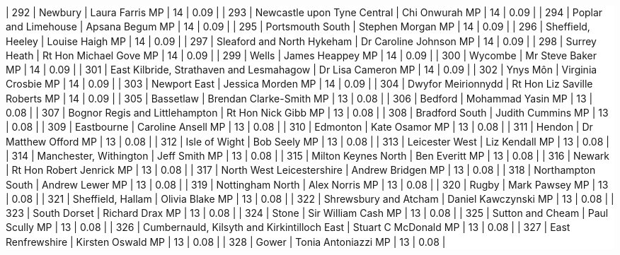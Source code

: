 | 292 | Newbury | Laura Farris MP | 14 | 0.09 |
| 293 | Newcastle upon Tyne Central | Chi Onwurah MP | 14 | 0.09 |
| 294 | Poplar and Limehouse | Apsana Begum MP | 14 | 0.09 |
| 295 | Portsmouth South | Stephen Morgan MP | 14 | 0.09 |
| 296 | Sheffield, Heeley | Louise Haigh MP | 14 | 0.09 |
| 297 | Sleaford and North Hykeham | Dr Caroline Johnson MP | 14 | 0.09 |
| 298 | Surrey Heath | Rt Hon Michael Gove MP | 14 | 0.09 |
| 299 | Wells | James Heappey MP | 14 | 0.09 |
| 300 | Wycombe | Mr Steve Baker MP | 14 | 0.09 |
| 301 | East Kilbride, Strathaven and Lesmahagow | Dr Lisa Cameron MP | 14 | 0.09 |
| 302 | Ynys Môn | Virginia Crosbie MP | 14 | 0.09 |
| 303 | Newport East | Jessica Morden MP | 14 | 0.09 |
| 304 | Dwyfor Meirionnydd | Rt Hon Liz Saville Roberts MP | 14 | 0.09 |
| 305 | Bassetlaw | Brendan Clarke-Smith MP | 13 | 0.08 |
| 306 | Bedford | Mohammad Yasin MP | 13 | 0.08 |
| 307 | Bognor Regis and Littlehampton | Rt Hon Nick Gibb MP | 13 | 0.08 |
| 308 | Bradford South | Judith Cummins MP | 13 | 0.08 |
| 309 | Eastbourne | Caroline Ansell MP | 13 | 0.08 |
| 310 | Edmonton | Kate Osamor MP | 13 | 0.08 |
| 311 | Hendon | Dr Matthew Offord MP | 13 | 0.08 |
| 312 | Isle of Wight | Bob Seely MP | 13 | 0.08 |
| 313 | Leicester West | Liz Kendall MP | 13 | 0.08 |
| 314 | Manchester, Withington | Jeff Smith MP | 13 | 0.08 |
| 315 | Milton Keynes North | Ben Everitt MP | 13 | 0.08 |
| 316 | Newark | Rt Hon Robert Jenrick MP | 13 | 0.08 |
| 317 | North West Leicestershire | Andrew Bridgen MP | 13 | 0.08 |
| 318 | Northampton South | Andrew Lewer MP | 13 | 0.08 |
| 319 | Nottingham North | Alex Norris MP | 13 | 0.08 |
| 320 | Rugby | Mark Pawsey MP | 13 | 0.08 |
| 321 | Sheffield, Hallam | Olivia Blake MP | 13 | 0.08 |
| 322 | Shrewsbury and Atcham | Daniel Kawczynski MP | 13 | 0.08 |
| 323 | South Dorset | Richard Drax MP | 13 | 0.08 |
| 324 | Stone | Sir William Cash MP | 13 | 0.08 |
| 325 | Sutton and Cheam | Paul Scully MP | 13 | 0.08 |
| 326 | Cumbernauld, Kilsyth and Kirkintilloch East | Stuart C McDonald MP | 13 | 0.08 |
| 327 | East Renfrewshire | Kirsten Oswald MP | 13 | 0.08 |
| 328 | Gower | Tonia Antoniazzi MP | 13 | 0.08 |